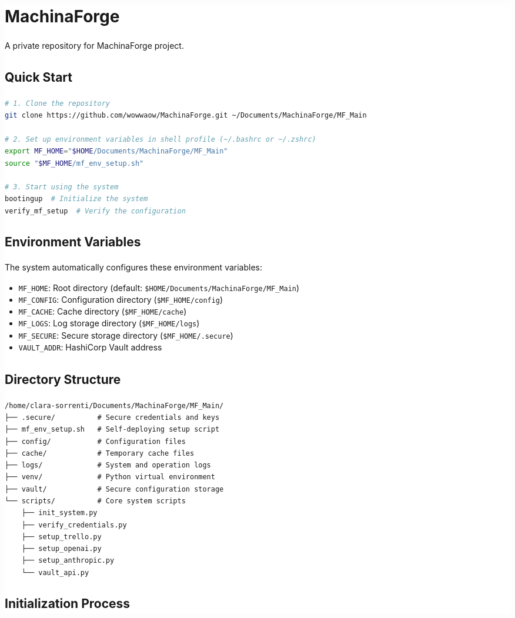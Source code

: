 # MachinaForge

A private repository for MachinaForge project.

## Quick Start

```bash
# 1. Clone the repository
git clone https://github.com/wowwaow/MachinaForge.git ~/Documents/MachinaForge/MF_Main

# 2. Set up environment variables in shell profile (~/.bashrc or ~/.zshrc)
export MF_HOME="$HOME/Documents/MachinaForge/MF_Main"
source "$MF_HOME/mf_env_setup.sh"

# 3. Start using the system
bootingup  # Initialize the system
verify_mf_setup  # Verify the configuration
```

## Environment Variables

The system automatically configures these environment variables:
- `MF_HOME`: Root directory (default: `$HOME/Documents/MachinaForge/MF_Main`)
- `MF_CONFIG`: Configuration directory (`$MF_HOME/config`)
- `MF_CACHE`: Cache directory (`$MF_HOME/cache`)
- `MF_LOGS`: Log storage directory (`$MF_HOME/logs`)
- `MF_SECURE`: Secure storage directory (`$MF_HOME/.secure`)
- `VAULT_ADDR`: HashiCorp Vault address

## Directory Structure

```
/home/clara-sorrenti/Documents/MachinaForge/MF_Main/
├── .secure/          # Secure credentials and keys
├── mf_env_setup.sh   # Self-deploying setup script
├── config/           # Configuration files
├── cache/            # Temporary cache files
├── logs/             # System and operation logs
├── venv/             # Python virtual environment
├── vault/            # Secure configuration storage
└── scripts/          # Core system scripts
    ├── init_system.py
    ├── verify_credentials.py
    ├── setup_trello.py
    ├── setup_openai.py
    ├── setup_anthropic.py
    └── vault_api.py
```

## Initialization Process
